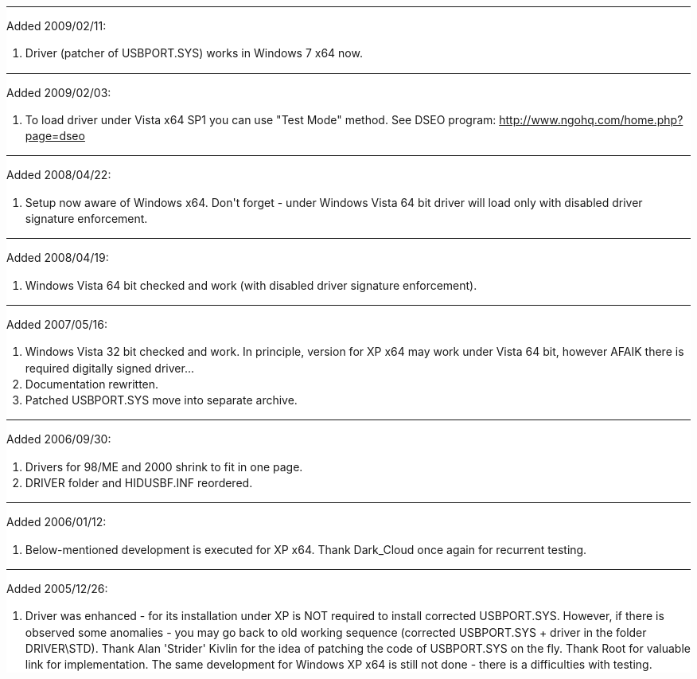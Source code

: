 -------------------------------------------------------------------------------

Added 2009/02/11:

1. Driver (patcher of USBPORT.SYS) works in Windows 7 x64 now.

-------------------------------------------------------------------------------

Added 2009/02/03:

1. To load driver under Vista x64 SP1 you can use "Test Mode" method.
See DSEO program:
http://www.ngohq.com/home.php?page=dseo

-------------------------------------------------------------------------------

Added 2008/04/22:

1. Setup now aware of Windows x64. Don't forget - under Windows Vista 64 bit
driver will load only with disabled driver signature enforcement.

-------------------------------------------------------------------------------

Added 2008/04/19:

1. Windows Vista 64 bit checked and work (with disabled driver 
signature enforcement).

-------------------------------------------------------------------------------

Added 2007/05/16:

1. Windows Vista 32 bit checked and work. In principle, version for XP x64 
may work under Vista 64 bit, however AFAIK there is required 
digitally signed driver...
2. Documentation rewritten.
3. Patched USBPORT.SYS move into separate archive.

--------------------------------------------------------------------------------

Added 2006/09/30:

1. Drivers for 98/ME and 2000 shrink to fit in one page.
2. DRIVER folder and HIDUSBF.INF reordered.

--------------------------------------------------------------------------------

Added 2006/01/12:

1. Below-mentioned development is executed for XP x64.
Thank Dark_Cloud once again for recurrent testing.

--------------------------------------------------------------------------------

Added 2005/12/26:

1. Driver was enhanced - for its installation under XP is NOT 
required to install corrected USBPORT.SYS. However, if there is observed
some anomalies - you may go back to old working sequence
(corrected USBPORT.SYS + driver in the folder DRIVER\STD).
Thank Alan 'Strider' Kivlin for the idea of patching the code 
of USBPORT.SYS on the fly.
Thank Root for valuable link for implementation.
The same development for Windows XP x64 is still not done - there is a
difficulties with testing.
